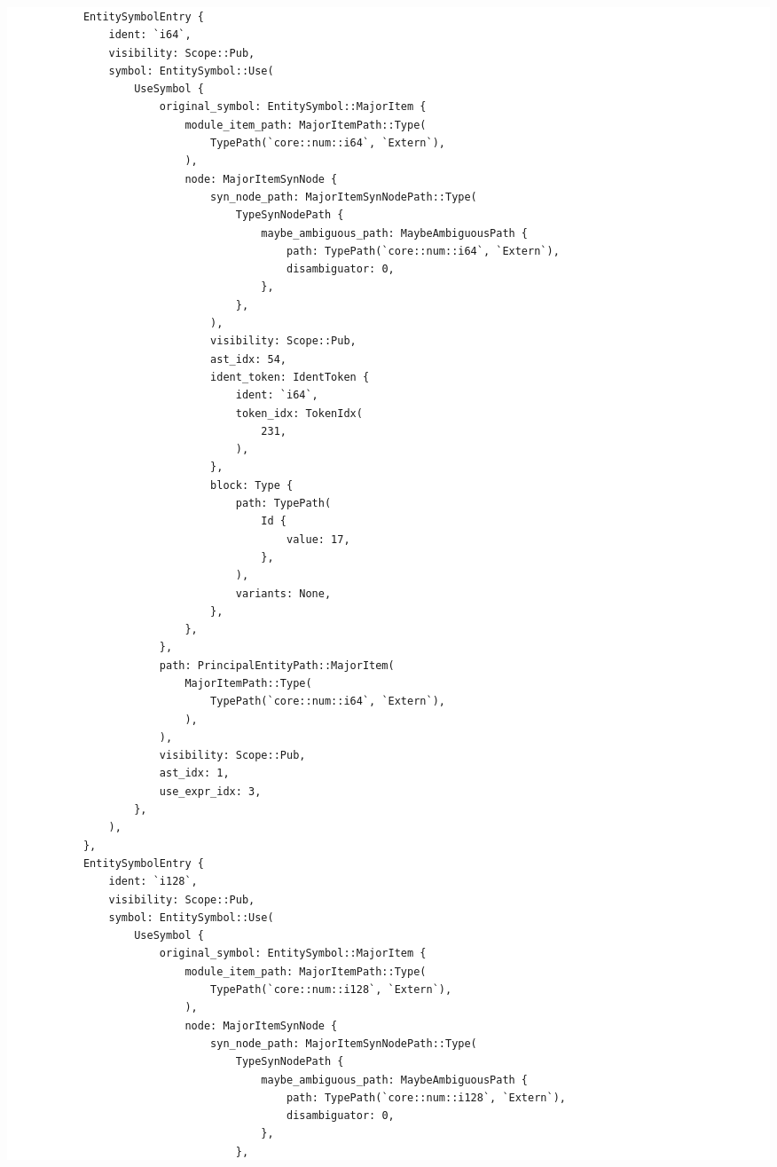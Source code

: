                 EntitySymbolEntry {
                    ident: `i64`,
                    visibility: Scope::Pub,
                    symbol: EntitySymbol::Use(
                        UseSymbol {
                            original_symbol: EntitySymbol::MajorItem {
                                module_item_path: MajorItemPath::Type(
                                    TypePath(`core::num::i64`, `Extern`),
                                ),
                                node: MajorItemSynNode {
                                    syn_node_path: MajorItemSynNodePath::Type(
                                        TypeSynNodePath {
                                            maybe_ambiguous_path: MaybeAmbiguousPath {
                                                path: TypePath(`core::num::i64`, `Extern`),
                                                disambiguator: 0,
                                            },
                                        },
                                    ),
                                    visibility: Scope::Pub,
                                    ast_idx: 54,
                                    ident_token: IdentToken {
                                        ident: `i64`,
                                        token_idx: TokenIdx(
                                            231,
                                        ),
                                    },
                                    block: Type {
                                        path: TypePath(
                                            Id {
                                                value: 17,
                                            },
                                        ),
                                        variants: None,
                                    },
                                },
                            },
                            path: PrincipalEntityPath::MajorItem(
                                MajorItemPath::Type(
                                    TypePath(`core::num::i64`, `Extern`),
                                ),
                            ),
                            visibility: Scope::Pub,
                            ast_idx: 1,
                            use_expr_idx: 3,
                        },
                    ),
                },
                EntitySymbolEntry {
                    ident: `i128`,
                    visibility: Scope::Pub,
                    symbol: EntitySymbol::Use(
                        UseSymbol {
                            original_symbol: EntitySymbol::MajorItem {
                                module_item_path: MajorItemPath::Type(
                                    TypePath(`core::num::i128`, `Extern`),
                                ),
                                node: MajorItemSynNode {
                                    syn_node_path: MajorItemSynNodePath::Type(
                                        TypeSynNodePath {
                                            maybe_ambiguous_path: MaybeAmbiguousPath {
                                                path: TypePath(`core::num::i128`, `Extern`),
                                                disambiguator: 0,
                                            },
                                        },
